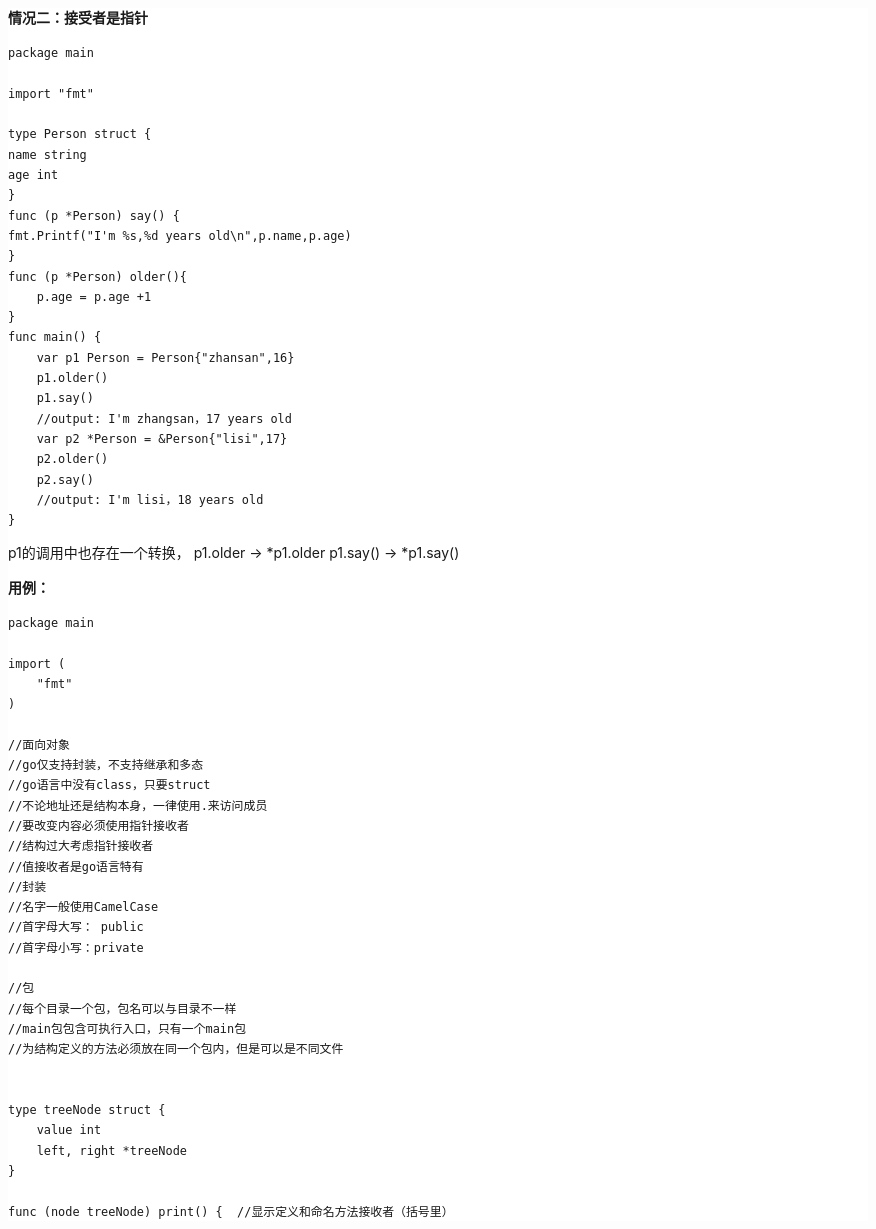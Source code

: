 **情况二：接受者是指针**

```
package main

import "fmt"

type Person struct {
name string
age int
}
func (p *Person) say() {
fmt.Printf("I'm %s,%d years old\n",p.name,p.age)
}
func (p *Person) older(){
    p.age = p.age +1
}
func main() {
    var p1 Person = Person{"zhansan",16}
    p1.older()
    p1.say()
    //output: I'm zhangsan，17 years old
    var p2 *Person = &Person{"lisi",17}
    p2.older()
    p2.say()
    //output: I'm lisi，18 years old
}
```
p1的调用中也存在一个转换，
p1.older -> *p1.older
p1.say() -> *p1.say()

**用例：**

```
package main

import (
    "fmt"
)

//面向对象
//go仅支持封装，不支持继承和多态
//go语言中没有class，只要struct
//不论地址还是结构本身，一律使用.来访问成员
//要改变内容必须使用指针接收者
//结构过大考虑指针接收者
//值接收者是go语言特有
//封装
//名字一般使用CamelCase
//首字母大写： public
//首字母小写：private

//包
//每个目录一个包，包名可以与目录不一样
//main包包含可执行入口，只有一个main包
//为结构定义的方法必须放在同一个包内，但是可以是不同文件


type treeNode struct {
    value int
    left, right *treeNode
}

func (node treeNode) print() {  //显示定义和命名方法接收者（括号里）
```
